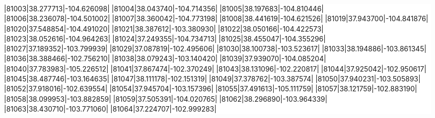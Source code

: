 |81003|38.277713|-104.626098| 
|81004|38.043740|-104.714356| 
|81005|38.197683|-104.810446| 
|81006|38.236078|-104.501002| 
|81007|38.360042|-104.773198| 
|81008|38.441619|-104.621526| 
|81019|37.943700|-104.841876| 
|81020|37.548854|-104.491020| 
|81021|38.387612|-103.380930| 
|81022|38.050166|-104.422573| 
|81023|38.052616|-104.964263| 
|81024|37.249355|-104.734713| 
|81025|38.455047|-104.355296| 
|81027|37.189352|-103.799939| 
|81029|37.087819|-102.495606| 
|81030|38.100738|-103.523617| 
|81033|38.194886|-103.861345| 
|81036|38.388466|-102.756210| 
|81038|38.079243|-103.140420| 
|81039|37.939070|-104.085204| 
|81040|37.783983|-105.226512| 
|81041|37.867474|-102.370249| 
|81043|38.131096|-102.220817| 
|81044|37.925042|-102.950617| 
|81045|38.487746|-103.164635| 
|81047|38.111178|-102.151319| 
|81049|37.378762|-103.387574| 
|81050|37.940231|-103.505893| 
|81052|37.918016|-102.639554| 
|81054|37.945704|-103.157396| 
|81055|37.491613|-105.111759| 
|81057|38.121759|-102.883190| 
|81058|38.099953|-103.882859| 
|81059|37.505391|-104.020765| 
|81062|38.296890|-103.964339| 
|81063|38.430710|-103.771060| 
|81064|37.224707|-102.999283| 